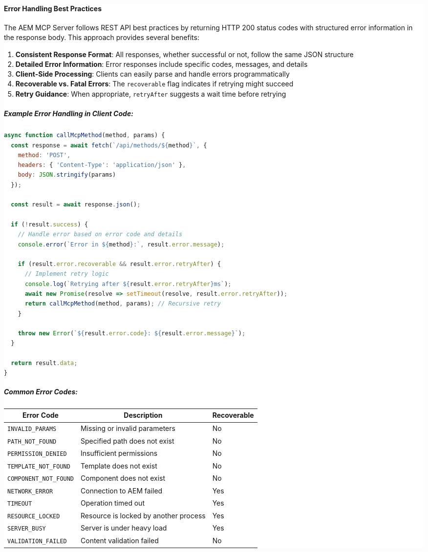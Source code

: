 #### Error Handling Best Practices

The AEM MCP Server follows REST API best practices by returning HTTP 200 status codes with structured error information in the response body. This approach provides several benefits:

1. **Consistent Response Format**: All responses, whether successful or not, follow the same JSON structure
2. **Detailed Error Information**: Error responses include specific codes, messages, and details
3. **Client-Side Processing**: Clients can easily parse and handle errors programmatically
4. **Recoverable vs. Fatal Errors**: The `recoverable` flag indicates if retrying might succeed
5. **Retry Guidance**: When appropriate, `retryAfter` suggests a wait time before retrying

##### Example Error Handling in Client Code:

```javascript
async function callMcpMethod(method, params) {
  const response = await fetch(`/api/methods/${method}`, {
    method: 'POST',
    headers: { 'Content-Type': 'application/json' },
    body: JSON.stringify(params)
  });
  
  const result = await response.json();
  
  if (!result.success) {
    // Handle error based on error code and details
    console.error(`Error in ${method}:`, result.error.message);
    
    if (result.error.recoverable && result.error.retryAfter) {
      // Implement retry logic
      console.log(`Retrying after ${result.error.retryAfter}ms`);
      await new Promise(resolve => setTimeout(resolve, result.error.retryAfter));
      return callMcpMethod(method, params); // Recursive retry
    }
    
    throw new Error(`${result.error.code}: ${result.error.message}`);
  }
  
  return result.data;
}
```

##### Common Error Codes:

| Error Code | Description | Recoverable |
|------------|-------------|------------|
| `INVALID_PARAMS` | Missing or invalid parameters | No |
| `PATH_NOT_FOUND` | Specified path does not exist | No |
| `PERMISSION_DENIED` | Insufficient permissions | No |
| `TEMPLATE_NOT_FOUND` | Template does not exist | No |
| `COMPONENT_NOT_FOUND` | Component does not exist | No |
| `NETWORK_ERROR` | Connection to AEM failed | Yes |
| `TIMEOUT` | Operation timed out | Yes |
| `RESOURCE_LOCKED` | Resource is locked by another process | Yes |
| `SERVER_BUSY` | Server is under heavy load | Yes |
| `VALIDATION_FAILED` | Content validation failed | No |
